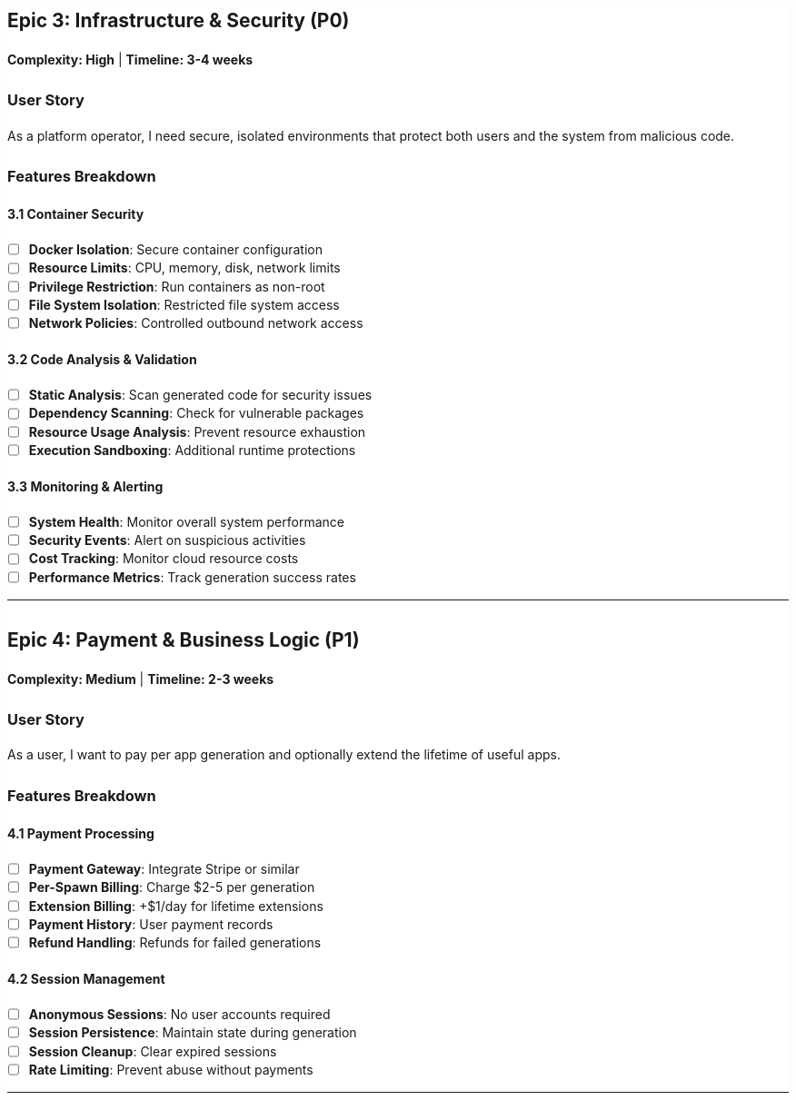 
## Epic 3: Infrastructure & Security (P0)
**Complexity: High** | **Timeline: 3-4 weeks**

### User Story
As a platform operator, I need secure, isolated environments that protect both users and the system from malicious code.

### Features Breakdown

#### 3.1 Container Security
- [ ] **Docker Isolation**: Secure container configuration
- [ ] **Resource Limits**: CPU, memory, disk, network limits
- [ ] **Privilege Restriction**: Run containers as non-root
- [ ] **File System Isolation**: Restricted file system access
- [ ] **Network Policies**: Controlled outbound network access

#### 3.2 Code Analysis & Validation
- [ ] **Static Analysis**: Scan generated code for security issues
- [ ] **Dependency Scanning**: Check for vulnerable packages
- [ ] **Resource Usage Analysis**: Prevent resource exhaustion
- [ ] **Execution Sandboxing**: Additional runtime protections

#### 3.3 Monitoring & Alerting
- [ ] **System Health**: Monitor overall system performance
- [ ] **Security Events**: Alert on suspicious activities
- [ ] **Cost Tracking**: Monitor cloud resource costs
- [ ] **Performance Metrics**: Track generation success rates

---

## Epic 4: Payment & Business Logic (P1)
**Complexity: Medium** | **Timeline: 2-3 weeks**

### User Story
As a user, I want to pay per app generation and optionally extend the lifetime of useful apps.

### Features Breakdown

#### 4.1 Payment Processing
- [ ] **Payment Gateway**: Integrate Stripe or similar
- [ ] **Per-Spawn Billing**: Charge $2-5 per generation
- [ ] **Extension Billing**: +$1/day for lifetime extensions
- [ ] **Payment History**: User payment records
- [ ] **Refund Handling**: Refunds for failed generations

#### 4.2 Session Management
- [ ] **Anonymous Sessions**: No user accounts required
- [ ] **Session Persistence**: Maintain state during generation
- [ ] **Session Cleanup**: Clear expired sessions
- [ ] **Rate Limiting**: Prevent abuse without payments

---